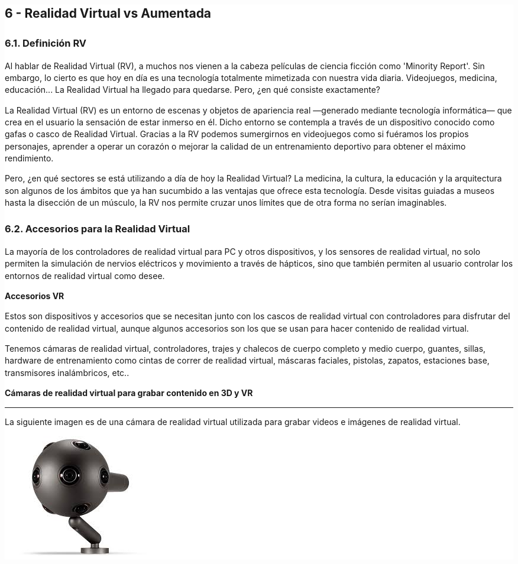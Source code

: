 6 - Realidad Virtual vs Aumentada
-

### 6.1. Definición RV

Al hablar de Realidad Virtual (RV), a muchos nos vienen a la cabeza películas de ciencia ficción como 'Minority Report'. Sin embargo, lo cierto es que hoy en día es una tecnología totalmente mimetizada con nuestra vida diaria. Videojuegos, medicina, educación... La Realidad Virtual ha llegado para quedarse. Pero, ¿en qué consiste exactamente? 

La Realidad Virtual (RV) es un entorno de escenas y objetos de apariencia real —generado mediante tecnología informática— que crea en el usuario la sensación de estar inmerso en él.
Dicho entorno se contempla a través de un dispositivo conocido como gafas o casco de Realidad Virtual. Gracias a la RV podemos sumergirnos en videojuegos como si fuéramos los propios
personajes, aprender a operar un corazón o mejorar la calidad de un entrenamiento deportivo para obtener el máximo rendimiento.

Pero, ¿en qué sectores se está utilizando a día de hoy la Realidad Virtual? La medicina, la cultura, la educación y la arquitectura son algunos de los ámbitos que ya han sucumbido a las ventajas que ofrece esta tecnología. Desde visitas guiadas a museos hasta la disección de un músculo, la RV nos permite cruzar unos límites que de otra forma no serían imaginables.

### 6.2. Accesorios para la Realidad Virtual

La mayoría de los controladores de realidad virtual para PC y otros dispositivos, y los sensores de realidad virtual, no solo permiten la simulación de nervios eléctricos y movimiento a través de hápticos, sino que también permiten al usuario controlar los entornos de realidad virtual como desee.

**Accesorios VR**

Estos son dispositivos y accesorios que se necesitan junto con los cascos de realidad virtual con controladores para disfrutar del contenido de realidad virtual, aunque algunos accesorios son los que se usan para hacer contenido de realidad virtual.

Tenemos cámaras de realidad virtual, controladores, trajes y chalecos de cuerpo completo y medio cuerpo, guantes, sillas, hardware de entrenamiento como cintas de correr de realidad virtual, máscaras faciales, pistolas, zapatos, estaciones base, transmisores inalámbricos, etc..

**Cámaras de realidad virtual para grabar contenido en 3D y VR**
___
La siguiente imagen es de una cámara de realidad virtual utilizada para grabar videos e imágenes de realidad virtual.

![Coámara Realidad Virtual](imagenes/camara_realidad_virtual.jpg)
